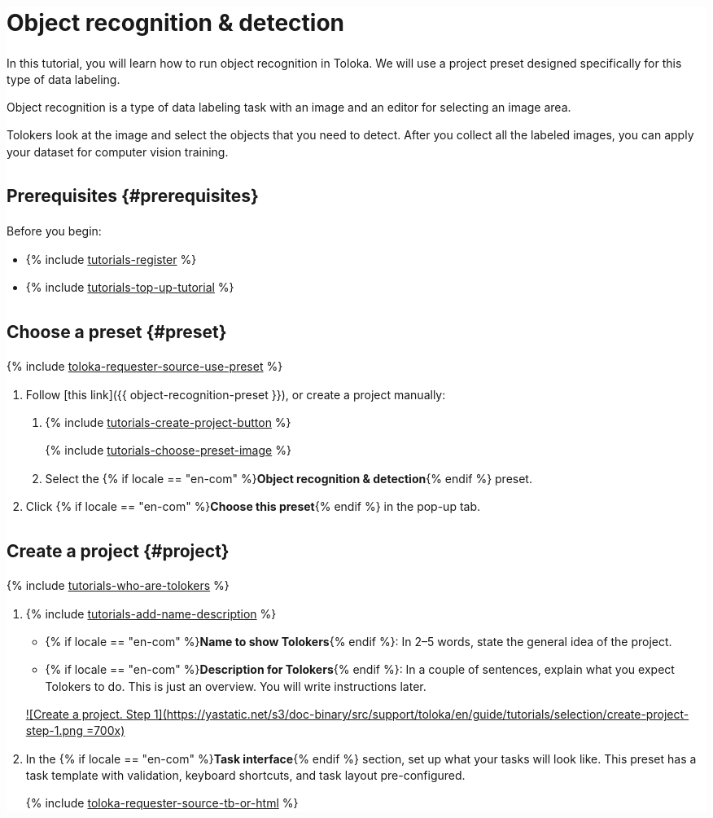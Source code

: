 # Object recognition & detection

In this tutorial, you will learn how to run object recognition in Toloka. We will use a project preset designed specifically for this type of data labeling.

Object recognition is a type of data labeling task with an image and an editor for selecting an image area.

Tolokers look at the image and select the objects that you need to detect. After you collect all the labeled images, you can apply your dataset for computer vision training.

## Prerequisites {#prerequisites}

Before you begin:

- {% include [tutorials-register](../_includes/tutorials/register.md) %}

- {% include [tutorials-top-up-tutorial](../_includes/tutorials/top-up-tutorial.md) %}

## Choose a preset {#preset}

{% include [toloka-requester-source-use-preset](../_includes/toloka-requester-source/id-toloka-requester-source/use-preset.md) %}

1. Follow [this link]({{ object-recognition-preset }}), or create a project manually:

    1. {% include [tutorials-create-project-button](../_includes/tutorials/create-project-button.md) %}

        {% include [tutorials-choose-preset-image](../_includes/tutorials/choose-preset-image.md) %}

    1. Select the {% if locale == "en-com" %}**Object recognition & detection**{% endif %} preset.

1. Click {% if locale == "en-com" %}**Choose this preset**{% endif %} in the pop-up tab.

## Create a project {#project}

{% include [tutorials-who-are-tolokers](../_includes/tutorials/who-are-tolokers.md) %}

1. {% include [tutorials-add-name-description](../_includes/tutorials/add-name-description.md) %}

    - {% if locale == "en-com" %}**Name to show Tolokers**{% endif %}: In 2–5 words, state the general idea of the project.

    - {% if locale == "en-com" %}**Description for Tolokers**{% endif %}: In a couple of sentences, explain what you expect Tolokers to do. This is just an overview. You will write instructions later.

    [![Create a project. Step 1](https://yastatic.net/s3/doc-binary/src/support/toloka/en/guide/tutorials/selection/create-project-step-1.png =700x)](https://yastatic.net/s3/doc-binary/src/support/toloka/en/guide/tutorials/selection/create-project-step-1.png)

1. In the {% if locale == "en-com" %}**Task interface**{% endif %} section, set up what your tasks will look like. This preset has a task template with validation, keyboard shortcuts, and task layout pre-configured.

    {% include [toloka-requester-source-tb-or-html](../_includes/toloka-requester-source/id-toloka-requester-source/tb-or-html.md) %}
